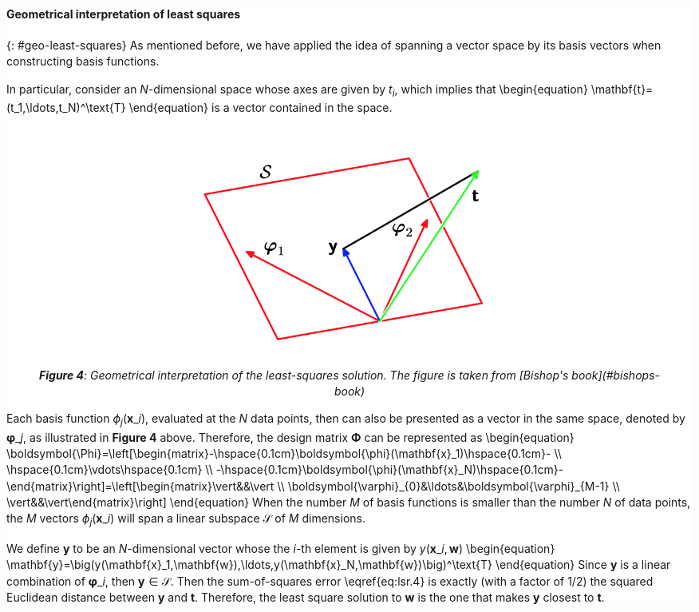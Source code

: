 #### Geometrical interpretation of least squares
{: #geo-least-squares}
As mentioned before, we have applied the idea of spanning a vector space by its basis vectors when constructing basis functions.

In particular, consider an $N$-dimensional space whose axes are given by $t_i$, which implies that
\begin{equation}
\mathbf{t}=(t_1,\ldots,t_N)^\text{T}
\end{equation}
is a vector contained in the space.
<figure>
	<img src="/assets/images/2022-08-13/geo-least-squares.png" alt="geometry of least squares" style="display: block; margin-left: auto; margin-right: auto; width: 400px; height: 300px"/>
	<figcaption style="text-align: center;font-style: italic;"><b>Figure 4</b>: Geometrical interpretation of the least-squares solution. The figure is taken from <span markdown="1">[Bishop's book](#bishops-book)</span></figcaption>
</figure>

Each basis function $\phi_j(\mathbf{x}\_i)$, evaluated at the $N$ data points, then can also be presented as a vector in the same space, denoted by $\boldsymbol{\varphi}\_j$, as illustrated in **Figure 4** above. Therefore, the design matrix $\boldsymbol{\Phi}$ can be represented as
\begin{equation}
\boldsymbol{\Phi}=\left[\begin{matrix}-\hspace{0.1cm}\boldsymbol{\phi}(\mathbf{x}\_1)\hspace{0.1cm}- \\\\ \hspace{0.1cm}\vdots\hspace{0.1cm} \\\\ -\hspace{0.1cm}\boldsymbol{\phi}(\mathbf{x}\_N)\hspace{0.1cm}-\end{matrix}\right]=\left[\begin{matrix}\vert&&\vert \\\\ \boldsymbol{\varphi}\_{0}&\ldots&\boldsymbol{\varphi}\_{M-1} \\\\ \vert&&\vert\end{matrix}\right]
\end{equation}
When the number $M$ of basis functions is smaller than the number $N$ of data points, the $M$ vectors $\phi_j(\mathbf{x}\_i)$ will span a linear subspace $\mathcal{S}$ of $M$ dimensions.

We define $\mathbf{y}$ to be an $N$-dimensional vector whose the $i$-th element is given by $y(\mathbf{x}\_i,\mathbf{w})$
\begin{equation}
\mathbf{y}=\big(y(\mathbf{x}\_1,\mathbf{w}),\ldots,y(\mathbf{x}\_N,\mathbf{w})\big)^\text{T}
\end{equation}
Since $\mathbf{y}$ is a linear combination of $\boldsymbol{\varphi}\_i$, then $\mathbf{y}\in\mathcal{S}$.
Then the sum-of-squares error \eqref{eq:lsr.4} is exactly (with a factor of $1/2$) the squared Euclidean distance between $\mathbf{y}$ and $\mathbf{t}$. Therefore, the least square solution to $\mathbf{w}$ is the one that makes $\mathbf{y}$ closest to $\mathbf{t}$.
